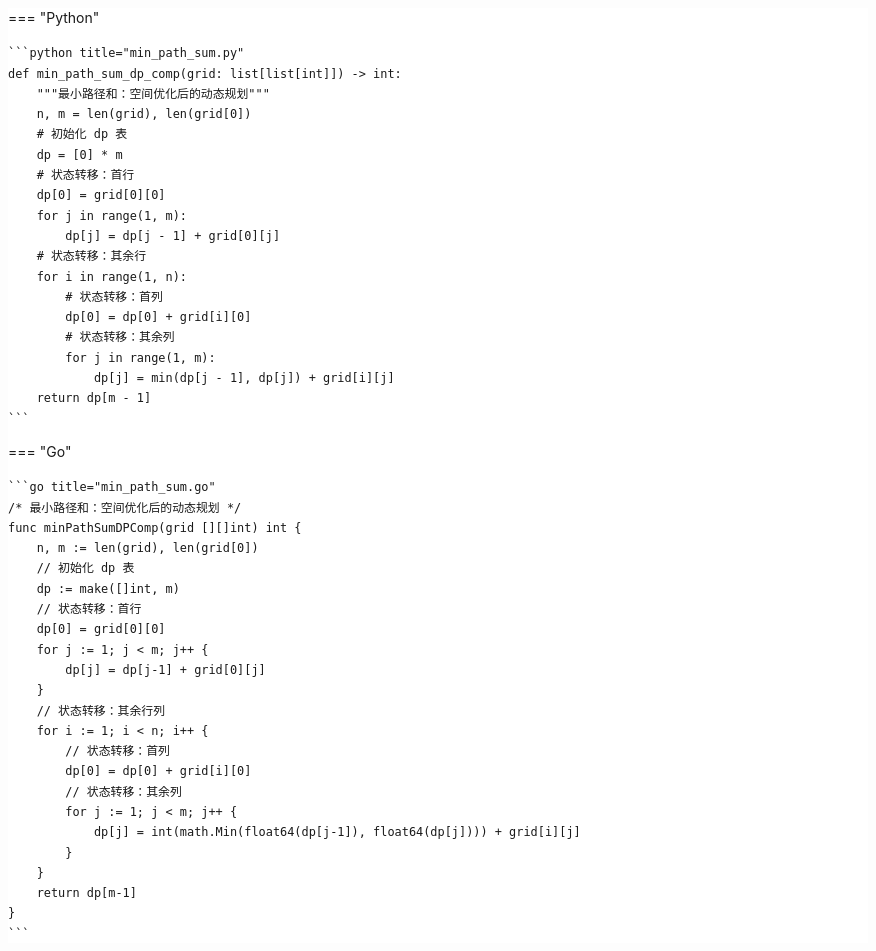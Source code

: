 === "Python"

    ```python title="min_path_sum.py"
    def min_path_sum_dp_comp(grid: list[list[int]]) -> int:
        """最小路径和：空间优化后的动态规划"""
        n, m = len(grid), len(grid[0])
        # 初始化 dp 表
        dp = [0] * m
        # 状态转移：首行
        dp[0] = grid[0][0]
        for j in range(1, m):
            dp[j] = dp[j - 1] + grid[0][j]
        # 状态转移：其余行
        for i in range(1, n):
            # 状态转移：首列
            dp[0] = dp[0] + grid[i][0]
            # 状态转移：其余列
            for j in range(1, m):
                dp[j] = min(dp[j - 1], dp[j]) + grid[i][j]
        return dp[m - 1]
    ```

=== "Go"

    ```go title="min_path_sum.go"
    /* 最小路径和：空间优化后的动态规划 */
    func minPathSumDPComp(grid [][]int) int {
        n, m := len(grid), len(grid[0])
        // 初始化 dp 表
        dp := make([]int, m)
        // 状态转移：首行
        dp[0] = grid[0][0]
        for j := 1; j < m; j++ {
            dp[j] = dp[j-1] + grid[0][j]
        }
        // 状态转移：其余行列
        for i := 1; i < n; i++ {
            // 状态转移：首列
            dp[0] = dp[0] + grid[i][0]
            // 状态转移：其余列
            for j := 1; j < m; j++ {
                dp[j] = int(math.Min(float64(dp[j-1]), float64(dp[j]))) + grid[i][j]
            }
        }
        return dp[m-1]
    }
    ```
